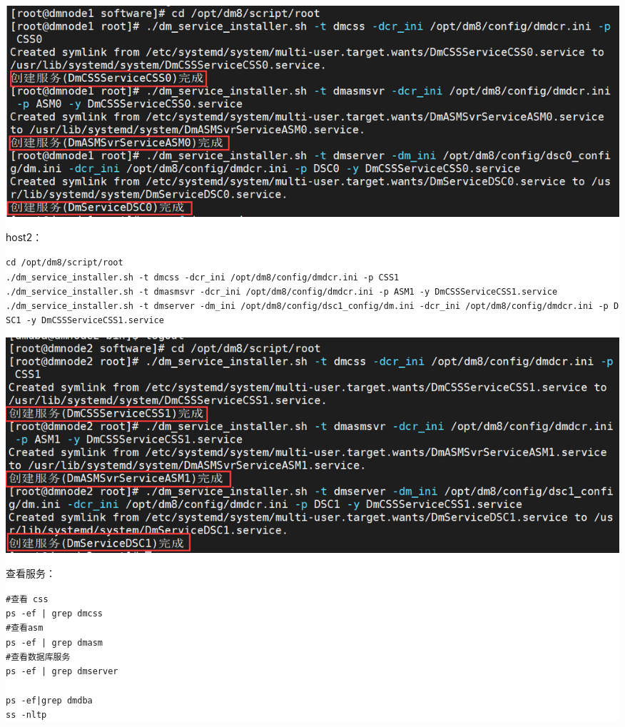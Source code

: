 ![image-20210825140523030](DM共享存储DSC.assets/image-20210825140523030.png)

host2：

```
cd /opt/dm8/script/root
./dm_service_installer.sh -t dmcss -dcr_ini /opt/dm8/config/dmdcr.ini -p CSS1
./dm_service_installer.sh -t dmasmsvr -dcr_ini /opt/dm8/config/dmdcr.ini -p ASM1 -y DmCSSServiceCSS1.service
./dm_service_installer.sh -t dmserver -dm_ini /opt/dm8/config/dsc1_config/dm.ini -dcr_ini /opt/dm8/config/dmdcr.ini -p DSC1 -y DmCSSServiceCSS1.service
```

![image-20210825140552638](DM共享存储DSC.assets/image-20210825140552638.png)

查看服务：

```
#查看 css
ps -ef | grep dmcss
#查看asm
ps -ef | grep dmasm 
#查看数据库服务
ps -ef | grep dmserver

ps -ef|grep dmdba
ss -nltp
```
